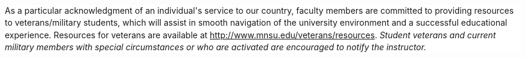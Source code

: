 As a particular acknowledgment of an individual's service to our country, faculty members are committed to providing resources to veterans/military students, which will assist in smooth navigation of the university environment and a successful educational experience. Resources for veterans are available at <http://www.mnsu.edu/veterans/resources>. *Student veterans and current military members with special circumstances or who are activated are encouraged to notify the instructor.*